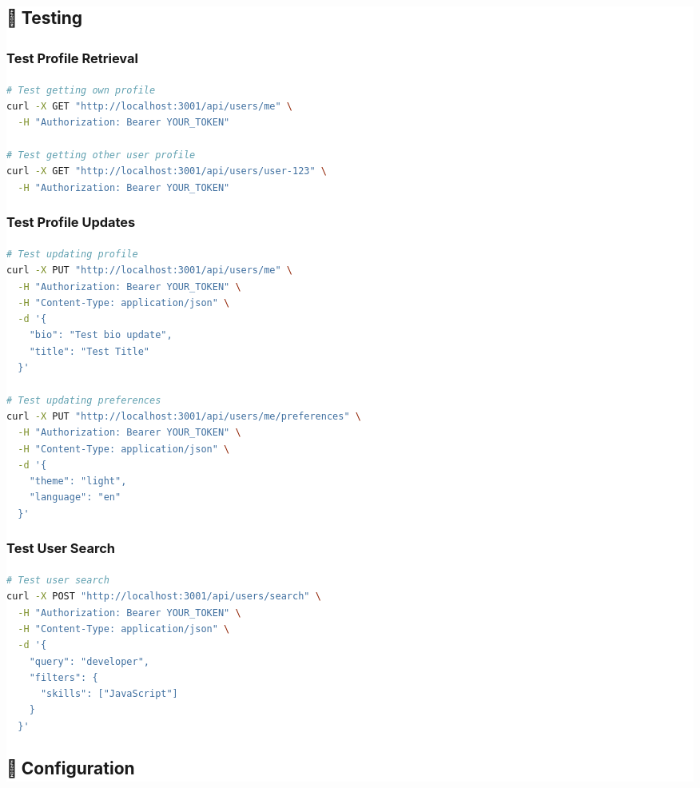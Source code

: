 ## 🧪 Testing

### Test Profile Retrieval
```bash
# Test getting own profile
curl -X GET "http://localhost:3001/api/users/me" \
  -H "Authorization: Bearer YOUR_TOKEN"

# Test getting other user profile
curl -X GET "http://localhost:3001/api/users/user-123" \
  -H "Authorization: Bearer YOUR_TOKEN"
```

### Test Profile Updates
```bash
# Test updating profile
curl -X PUT "http://localhost:3001/api/users/me" \
  -H "Authorization: Bearer YOUR_TOKEN" \
  -H "Content-Type: application/json" \
  -d '{
    "bio": "Test bio update",
    "title": "Test Title"
  }'

# Test updating preferences
curl -X PUT "http://localhost:3001/api/users/me/preferences" \
  -H "Authorization: Bearer YOUR_TOKEN" \
  -H "Content-Type: application/json" \
  -d '{
    "theme": "light",
    "language": "en"
  }'
```

### Test User Search
```bash
# Test user search
curl -X POST "http://localhost:3001/api/users/search" \
  -H "Authorization: Bearer YOUR_TOKEN" \
  -H "Content-Type: application/json" \
  -d '{
    "query": "developer",
    "filters": {
      "skills": ["JavaScript"]
    }
  }'
```

## 🔧 Configuration
